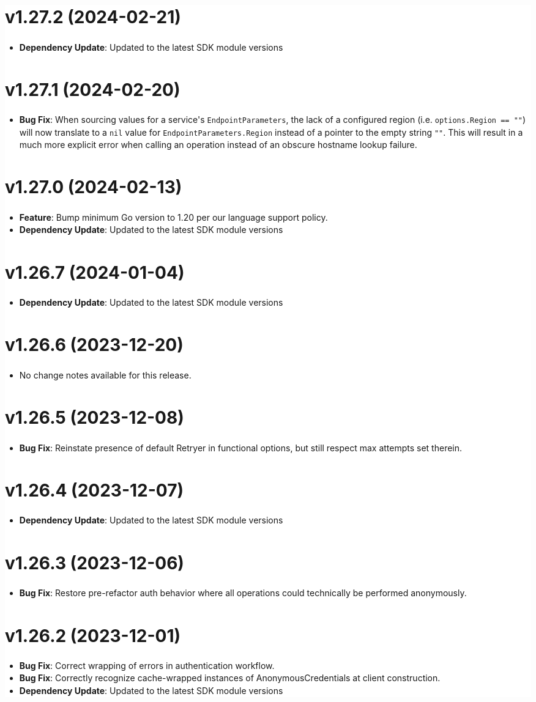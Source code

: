 # v1.27.2 (2024-02-21)

* **Dependency Update**: Updated to the latest SDK module versions

# v1.27.1 (2024-02-20)

* **Bug Fix**: When sourcing values for a service's `EndpointParameters`, the lack of a configured region (i.e. `options.Region == ""`) will now translate to a `nil` value for `EndpointParameters.Region` instead of a pointer to the empty string `""`. This will result in a much more explicit error when calling an operation instead of an obscure hostname lookup failure.

# v1.27.0 (2024-02-13)

* **Feature**: Bump minimum Go version to 1.20 per our language support policy.
* **Dependency Update**: Updated to the latest SDK module versions

# v1.26.7 (2024-01-04)

* **Dependency Update**: Updated to the latest SDK module versions

# v1.26.6 (2023-12-20)

* No change notes available for this release.

# v1.26.5 (2023-12-08)

* **Bug Fix**: Reinstate presence of default Retryer in functional options, but still respect max attempts set therein.

# v1.26.4 (2023-12-07)

* **Dependency Update**: Updated to the latest SDK module versions

# v1.26.3 (2023-12-06)

* **Bug Fix**: Restore pre-refactor auth behavior where all operations could technically be performed anonymously.

# v1.26.2 (2023-12-01)

* **Bug Fix**: Correct wrapping of errors in authentication workflow.
* **Bug Fix**: Correctly recognize cache-wrapped instances of AnonymousCredentials at client construction.
* **Dependency Update**: Updated to the latest SDK module versions

